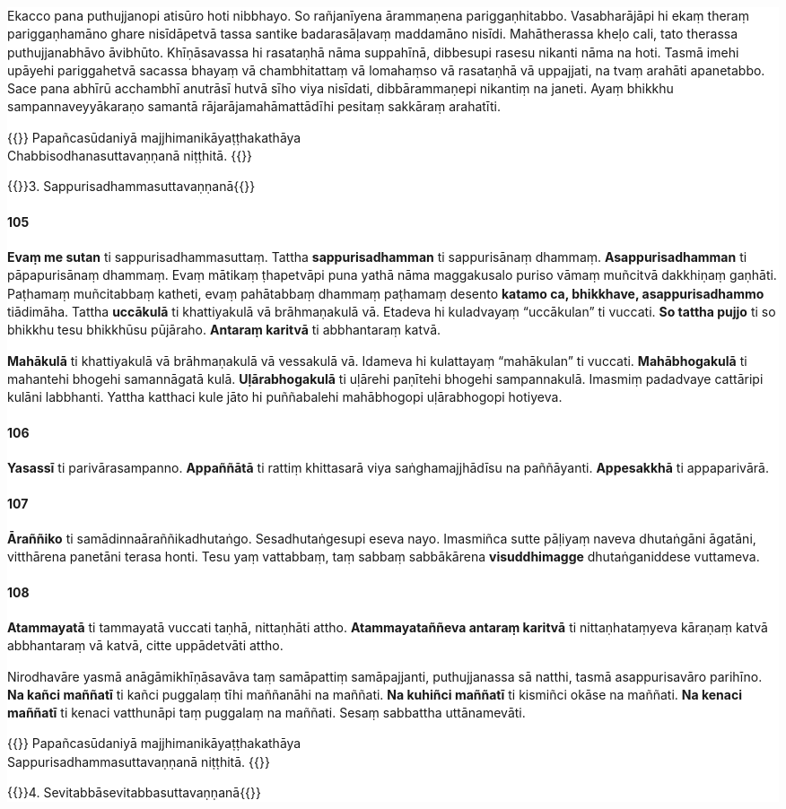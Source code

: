 Ekacco pana puthujjanopi atisūro hoti nibbhayo. So rañjanīyena ārammaṇena pariggaṇhitabbo. Vasabharājāpi hi ekaṃ theraṃ pariggaṇhamāno ghare nisīdāpetvā tassa santike badarasāḷavaṃ maddamāno nisīdi. Mahātherassa kheḷo cali, tato therassa puthujjanabhāvo āvibhūto. Khīṇāsavassa hi rasataṇhā nāma suppahīnā, dibbesupi rasesu nikanti nāma na hoti. Tasmā imehi upāyehi pariggahetvā sacassa bhayaṃ vā chambhitattaṃ vā lomahaṃso vā rasataṇhā vā uppajjati, na tvaṃ arahāti apanetabbo. Sace pana abhīrū acchambhī anutrāsī hutvā sīho viya nisīdati, dibbārammaṇepi nikantiṃ na janeti. Ayaṃ bhikkhu sampannaveyyākaraṇo samantā rājarājamahāmattādīhi pesitaṃ sakkāraṃ arahatīti.

{{<eof>}}
    Papañcasūdaniyā majjhimanikāyaṭṭhakathāya<br>
    Chabbisodhanasuttavaṇṇanā niṭṭhitā.
{{</eof>}}

{{<subtitle>}}3. Sappurisadhammasuttavaṇṇanā{{</subtitle>}}

#### 105

**Evaṃ me sutan** ti sappurisadhammasuttaṃ. Tattha **sappurisadhamman** ti sappurisānaṃ dhammaṃ. **Asappurisadhamman** ti pāpapurisānaṃ dhammaṃ. Evaṃ mātikaṃ ṭhapetvāpi puna yathā nāma maggakusalo puriso vāmaṃ muñcitvā dakkhiṇaṃ gaṇhāti. Paṭhamaṃ muñcitabbaṃ katheti, evaṃ pahātabbaṃ dhammaṃ paṭhamaṃ desento **katamo ca, bhikkhave, asappurisadhammo** tiādimāha. Tattha **uccākulā** ti khattiyakulā vā brāhmaṇakulā vā. Etadeva hi kuladvayaṃ “uccākulan” ti vuccati. **So tattha pujjo** ti so bhikkhu tesu bhikkhūsu pūjāraho. **Antaraṃ karitvā** ti abbhantaraṃ katvā.

**Mahākulā** ti khattiyakulā vā brāhmaṇakulā vā vessakulā vā. Idameva hi kulattayaṃ “mahākulan” ti vuccati. **Mahābhogakulā** ti mahantehi bhogehi samannāgatā kulā. **Uḷārabhogakulā** ti uḷārehi paṇītehi bhogehi sampannakulā. Imasmiṃ padadvaye cattāripi kulāni labbhanti. Yattha katthaci kule jāto hi puññabalehi mahābhogopi uḷārabhogopi hotiyeva.

#### 106

**Yasassī** ti parivārasampanno. **Appaññātā** ti rattiṃ khittasarā viya saṅghamajjhādīsu na paññāyanti. **Appesakkhā** ti appaparivārā.

#### 107

**Āraññiko** ti samādinnaāraññikadhutaṅgo. Sesadhutaṅgesupi eseva nayo. Imasmiñca sutte pāḷiyaṃ naveva dhutaṅgāni āgatāni, vitthārena panetāni terasa honti. Tesu yaṃ vattabbaṃ, taṃ sabbaṃ sabbākārena **visuddhimagge** dhutaṅganiddese vuttameva.

#### 108

**Atammayatā** ti tammayatā vuccati taṇhā, nittaṇhāti attho. **Atammayataññeva antaraṃ karitvā** ti nittaṇhataṃyeva kāraṇaṃ katvā abbhantaraṃ vā katvā, citte uppādetvāti attho.

Nirodhavāre yasmā anāgāmikhīṇāsavāva taṃ samāpattiṃ samāpajjanti, puthujjanassa sā natthi, tasmā asappurisavāro parihīno. **Na kañci maññatī** ti kañci puggalaṃ tīhi maññanāhi na maññati. **Na kuhiñci maññatī** ti kismiñci okāse na maññati. **Na kenaci maññatī** ti kenaci vatthunāpi taṃ puggalaṃ na maññati. Sesaṃ sabbattha uttānamevāti.

{{<eof>}}
    Papañcasūdaniyā majjhimanikāyaṭṭhakathāya<br>
    Sappurisadhammasuttavaṇṇanā niṭṭhitā.
{{</eof>}}

{{<subtitle>}}4. Sevitabbāsevitabbasuttavaṇṇanā{{</subtitle>}}
